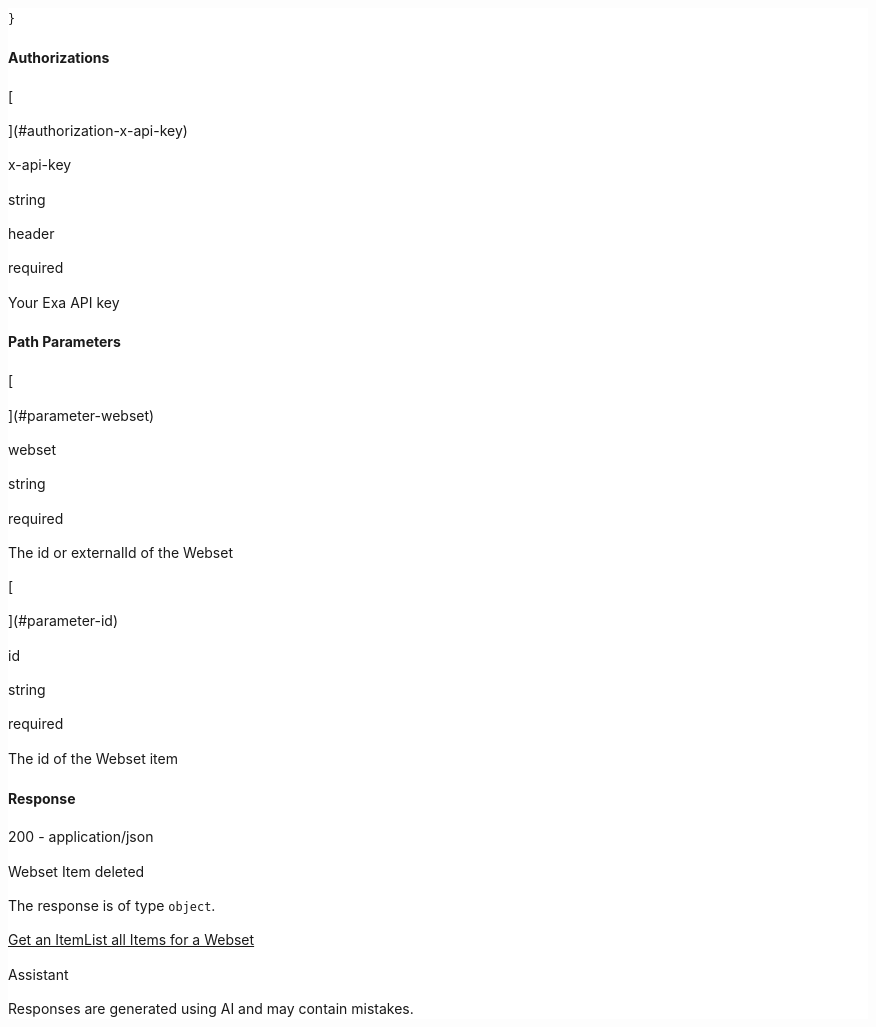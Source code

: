 ```
}
```

#### Authorizations

[​

](#authorization-x-api-key)

x-api-key

string

header

required

Your Exa API key

#### Path Parameters

[​

](#parameter-webset)

webset

string

required

The id or externalId of the Webset

[​

](#parameter-id)

id

string

required

The id of the Webset item

#### Response

200 - application/json

Webset Item deleted

The response is of type `object`.

[Get an Item](/websets/api/websets/items/get-an-item)[List all Items for a Webset](/websets/api/websets/items/list-all-items-for-a-webset)

Assistant

Responses are generated using AI and may contain mistakes.